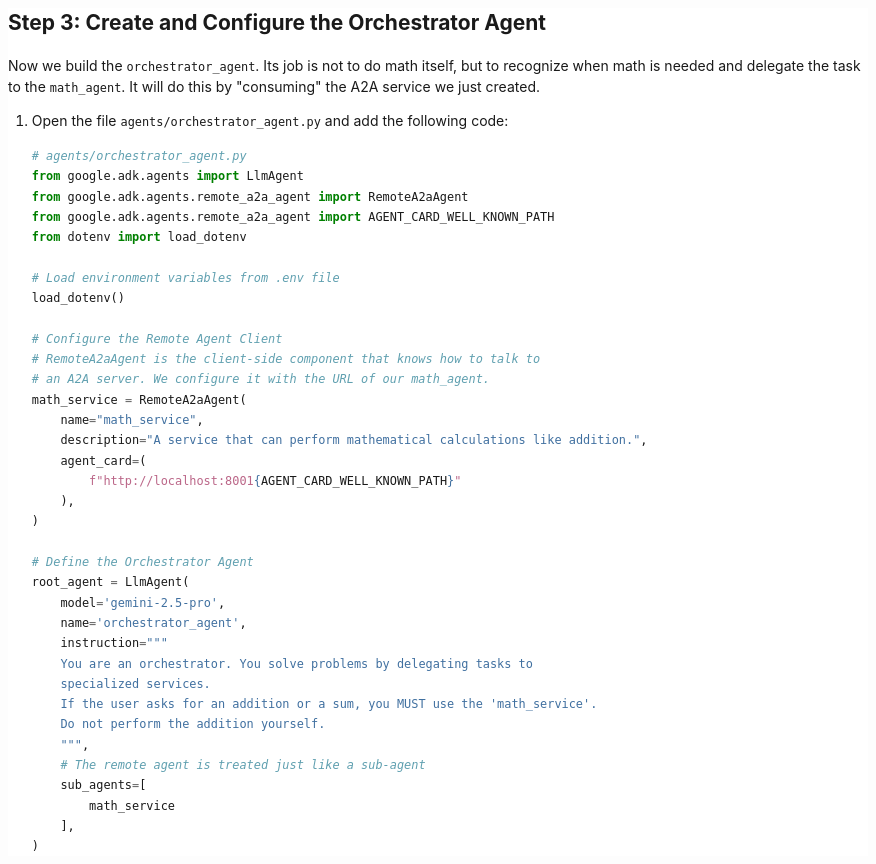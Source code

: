 ## Step 3: Create and Configure the Orchestrator Agent

Now we build the `orchestrator_agent`. Its job is not to do math itself, but to recognize when math is needed and delegate the task to the `math_agent`. It will do this by "consuming" the A2A service we just created.

1.  Open the file `agents/orchestrator_agent.py` and add the following code:

    ```python
    # agents/orchestrator_agent.py
    from google.adk.agents import LlmAgent
    from google.adk.agents.remote_a2a_agent import RemoteA2aAgent
    from google.adk.agents.remote_a2a_agent import AGENT_CARD_WELL_KNOWN_PATH
    from dotenv import load_dotenv

    # Load environment variables from .env file
    load_dotenv()

    # Configure the Remote Agent Client
    # RemoteA2aAgent is the client-side component that knows how to talk to
    # an A2A server. We configure it with the URL of our math_agent.
    math_service = RemoteA2aAgent(
        name="math_service",
        description="A service that can perform mathematical calculations like addition.",
        agent_card=(
            f"http://localhost:8001{AGENT_CARD_WELL_KNOWN_PATH}"
        ),
    )

    # Define the Orchestrator Agent
    root_agent = LlmAgent(
        model='gemini-2.5-pro',
        name='orchestrator_agent',
        instruction="""
        You are an orchestrator. You solve problems by delegating tasks to
        specialized services.
        If the user asks for an addition or a sum, you MUST use the 'math_service'.
        Do not perform the addition yourself.
        """,
        # The remote agent is treated just like a sub-agent
        sub_agents=[
            math_service
        ],
    )
    ```
